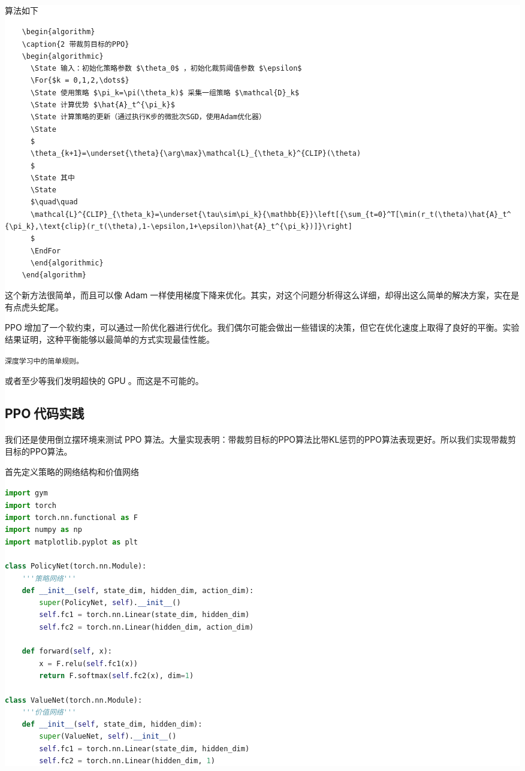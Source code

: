 算法如下

```pseudo
    \begin{algorithm}
    \caption{2 带裁剪目标的PPO}
    \begin{algorithmic}
      \State 输入：初始化策略参数 $\theta_0$ ，初始化裁剪阈值参数 $\epsilon$
      \For{$k = 0,1,2,\dots$}
      \State 使用策略 $\pi_k=\pi(\theta_k)$ 采集一组策略 $\mathcal{D}_k$
      \State 计算优势 $\hat{A}_t^{\pi_k}$
      \State 计算策略的更新（通过执行K步的微批次SGD，使用Adam优化器）
      \State
      $
      \theta_{k+1}=\underset{\theta}{\arg\max}\mathcal{L}_{\theta_k}^{CLIP}(\theta)
      $
      \State 其中
      \State
      $\quad\quad
      \mathcal{L}^{CLIP}_{\theta_k}=\underset{\tau\sim\pi_k}{\mathbb{E}}\left[{\sum_{t=0}^T[\min(r_t(\theta)\hat{A}_t^{\pi_k},\text{clip}(r_t(\theta),1-\epsilon,1+\epsilon)\hat{A}_t^{\pi_k})]}\right]
      $
      \EndFor
      \end{algorithmic}
    \end{algorithm}
```

这个新方法很简单，而且可以像 Adam 一样使用梯度下降来优化。其实，对这个问题分析得这么详细，却得出这么简单的解决方案，实在是有点虎头蛇尾。

PPO 增加了一个软约束，可以通过一阶优化器进行优化。我们偶尔可能会做出一些错误的决策，但它在优化速度上取得了良好的平衡。实验结果证明，这种平衡能够以最简单的方式实现最佳性能。

```ad-note
深度学习中的简单规则。
```

或者至少等我们发明超快的 GPU 。而这是不可能的。

## PPO 代码实践

我们还是使用倒立摆环境来测试 PPO 算法。大量实现表明：带裁剪目标的PPO算法比带KL惩罚的PPO算法表现更好。所以我们实现带裁剪目标的PPO算法。

首先定义策略的网络结构和价值网络

```python
import gym
import torch
import torch.nn.functional as F
import numpy as np
import matplotlib.pyplot as plt

class PolicyNet(torch.nn.Module):
	'''策略网络'''
    def __init__(self, state_dim, hidden_dim, action_dim):
        super(PolicyNet, self).__init__()
        self.fc1 = torch.nn.Linear(state_dim, hidden_dim)
        self.fc2 = torch.nn.Linear(hidden_dim, action_dim)

    def forward(self, x):
        x = F.relu(self.fc1(x))
        return F.softmax(self.fc2(x), dim=1)

class ValueNet(torch.nn.Module):
	'''价值网络'''
    def __init__(self, state_dim, hidden_dim):
        super(ValueNet, self).__init__()
        self.fc1 = torch.nn.Linear(state_dim, hidden_dim)
        self.fc2 = torch.nn.Linear(hidden_dim, 1)

```